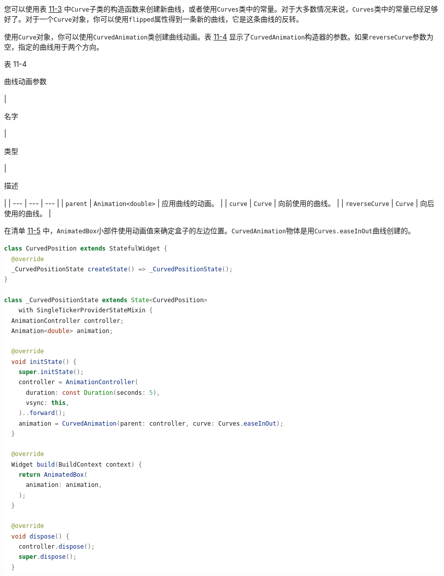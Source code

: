 您可以使用表 [11-3](#Tab3) 中`Curve`子类的构造函数来创建新曲线，或者使用`Curves`类中的常量。对于大多数情况来说，`Curves`类中的常量已经足够好了。对于一个`Curve`对象，你可以使用`flipped`属性得到一条新的曲线，它是这条曲线的反转。

使用`Curve`对象，你可以使用`CurvedAnimation`类创建曲线动画。表 [11-4](#Tab4) 显示了`CurvedAnimation`构造器的参数。如果`reverseCurve`参数为空，指定的曲线用于两个方向。

表 11-4

曲线动画参数

<colgroup><col class="tcol1 align-left"> <col class="tcol2 align-left"> <col class="tcol3 align-left"></colgroup> 
| 

名字

 | 

类型

 | 

描述

 |
| --- | --- | --- |
| `parent` | `Animation<double>` | 应用曲线的动画。 |
| `curve` | `Curve` | 向前使用的曲线。 |
| `reverseCurve` | `Curve` | 向后使用的曲线。 |

在清单 [11-5](#PC5) 中，`AnimatedBox`小部件使用动画值来确定盒子的左边位置。`CurvedAnimation`物体是用`Curves.easeInOut`曲线创建的。

```java
class CurvedPosition extends StatefulWidget {
  @override
  _CurvedPositionState createState() => _CurvedPositionState();
}

class _CurvedPositionState extends State<CurvedPosition>
    with SingleTickerProviderStateMixin {
  AnimationController controller;
  Animation<double> animation;

  @override
  void initState() {
    super.initState();
    controller = AnimationController(
      duration: const Duration(seconds: 5),
      vsync: this,
    )..forward();
    animation = CurvedAnimation(parent: controller, curve: Curves.easeInOut);
  }

  @override
  Widget build(BuildContext context) {
    return AnimatedBox(
      animation: animation,
    );
  }

  @override
  void dispose() {
    controller.dispose();
    super.dispose();
  }
```